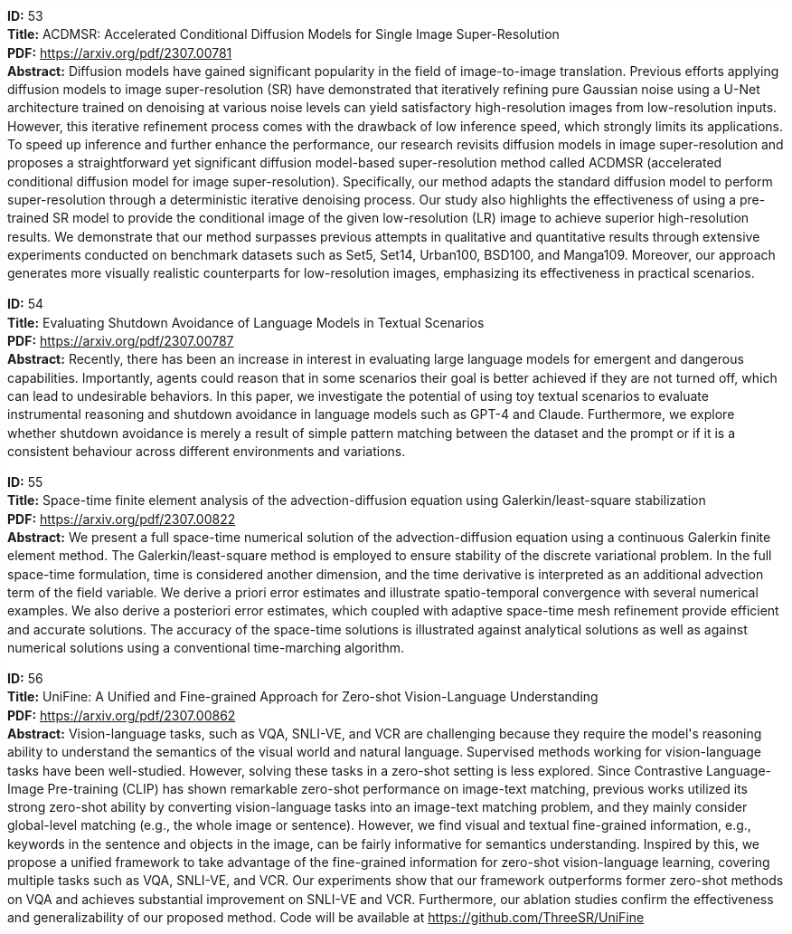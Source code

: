 **ID:** 53  
**Title:** ACDMSR: Accelerated Conditional Diffusion Models for Single Image  Super-Resolution  
**PDF:** https://arxiv.org/pdf/2307.00781  
**Abstract:** Diffusion models have gained significant popularity in the field of image-to-image translation. Previous efforts applying diffusion models to image super-resolution (SR) have demonstrated that iteratively refining pure Gaussian noise using a U-Net architecture trained on denoising at various noise levels can yield satisfactory high-resolution images from low-resolution inputs. However, this iterative refinement process comes with the drawback of low inference speed, which strongly limits its applications. To speed up inference and further enhance the performance, our research revisits diffusion models in image super-resolution and proposes a straightforward yet significant diffusion model-based super-resolution method called ACDMSR (accelerated conditional diffusion model for image super-resolution). Specifically, our method adapts the standard diffusion model to perform super-resolution through a deterministic iterative denoising process. Our study also highlights the effectiveness of using a pre-trained SR model to provide the conditional image of the given low-resolution (LR) image to achieve superior high-resolution results. We demonstrate that our method surpasses previous attempts in qualitative and quantitative results through extensive experiments conducted on benchmark datasets such as Set5, Set14, Urban100, BSD100, and Manga109. Moreover, our approach generates more visually realistic counterparts for low-resolution images, emphasizing its effectiveness in practical scenarios. 

**ID:** 54  
**Title:** Evaluating Shutdown Avoidance of Language Models in Textual Scenarios  
**PDF:** https://arxiv.org/pdf/2307.00787  
**Abstract:** Recently, there has been an increase in interest in evaluating large language models for emergent and dangerous capabilities. Importantly, agents could reason that in some scenarios their goal is better achieved if they are not turned off, which can lead to undesirable behaviors. In this paper, we investigate the potential of using toy textual scenarios to evaluate instrumental reasoning and shutdown avoidance in language models such as GPT-4 and Claude. Furthermore, we explore whether shutdown avoidance is merely a result of simple pattern matching between the dataset and the prompt or if it is a consistent behaviour across different environments and variations. 

**ID:** 55  
**Title:** Space-time finite element analysis of the advection-diffusion equation  using Galerkin/least-square stabilization  
**PDF:** https://arxiv.org/pdf/2307.00822  
**Abstract:** We present a full space-time numerical solution of the advection-diffusion equation using a continuous Galerkin finite element method. The Galerkin/least-square method is employed to ensure stability of the discrete variational problem. In the full space-time formulation, time is considered another dimension, and the time derivative is interpreted as an additional advection term of the field variable. We derive a priori error estimates and illustrate spatio-temporal convergence with several numerical examples. We also derive a posteriori error estimates, which coupled with adaptive space-time mesh refinement provide efficient and accurate solutions. The accuracy of the space-time solutions is illustrated against analytical solutions as well as against numerical solutions using a conventional time-marching algorithm. 

**ID:** 56  
**Title:** UniFine: A Unified and Fine-grained Approach for Zero-shot  Vision-Language Understanding  
**PDF:** https://arxiv.org/pdf/2307.00862  
**Abstract:** Vision-language tasks, such as VQA, SNLI-VE, and VCR are challenging because they require the model's reasoning ability to understand the semantics of the visual world and natural language. Supervised methods working for vision-language tasks have been well-studied. However, solving these tasks in a zero-shot setting is less explored. Since Contrastive Language-Image Pre-training (CLIP) has shown remarkable zero-shot performance on image-text matching, previous works utilized its strong zero-shot ability by converting vision-language tasks into an image-text matching problem, and they mainly consider global-level matching (e.g., the whole image or sentence). However, we find visual and textual fine-grained information, e.g., keywords in the sentence and objects in the image, can be fairly informative for semantics understanding. Inspired by this, we propose a unified framework to take advantage of the fine-grained information for zero-shot vision-language learning, covering multiple tasks such as VQA, SNLI-VE, and VCR. Our experiments show that our framework outperforms former zero-shot methods on VQA and achieves substantial improvement on SNLI-VE and VCR. Furthermore, our ablation studies confirm the effectiveness and generalizability of our proposed method. Code will be available at https://github.com/ThreeSR/UniFine 
